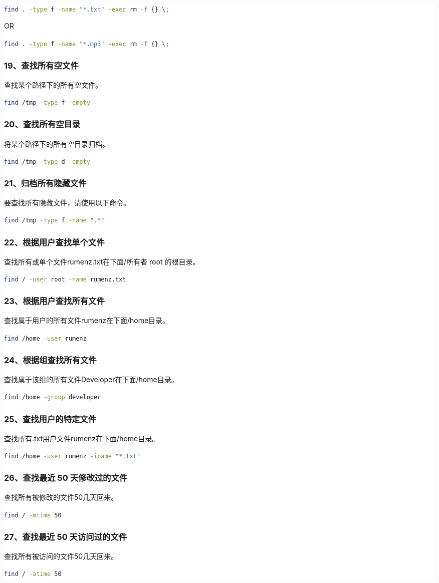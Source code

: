 ```bash
find . -type f -name "*.txt" -exec rm -f {} \;
```
OR
```bash
find . -type f -name "*.mp3" -exec rm -f {} \;
```
<a name="GZPp5"></a>
### 19、查找所有空文件
查找某个路径下的所有空文件。
```bash
find /tmp -type f -empty
```
<a name="sY02i"></a>
### 20、查找所有空目录
将某个路径下的所有空目录归档。
```bash
find /tmp -type d -empty
```
<a name="biegu"></a>
### 21、归档所有隐藏文件
要查找所有隐藏文件，请使用以下命令。
```bash
find /tmp -type f -name ".*"
```
<a name="ns0x9"></a>
### 22、根据用户查找单个文件
查找所有或单个文件rumenz.txt在下面/所有者 root 的根目录。
```bash
find / -user root -name rumenz.txt
```
<a name="sYczC"></a>
### 23、根据用户查找所有文件
查找属于用户的所有文件rumenz在下面/home目录。
```bash
find /home -user rumenz
```
<a name="sZbpg"></a>
### 24、根据组查找所有文件
查找属于该组的所有文件Developer在下面/home目录。
```bash
find /home -group developer
```
<a name="jOop4"></a>
### 25、查找用户的特定文件
查找所有.txt用户文件rumenz在下面/home目录。
```bash
find /home -user rumenz -iname "*.txt"
```
<a name="HMdFy"></a>
### 26、查找最近 50 天修改过的文件
查找所有被修改的文件50几天回来。
```bash
find / -mtime 50
```
<a name="dTcwV"></a>
### 27、查找最近 50 天访问过的文件
查找所有被访问的文件50几天回来。
```bash
find / -atime 50
```
<a name="dMgYZ"></a>